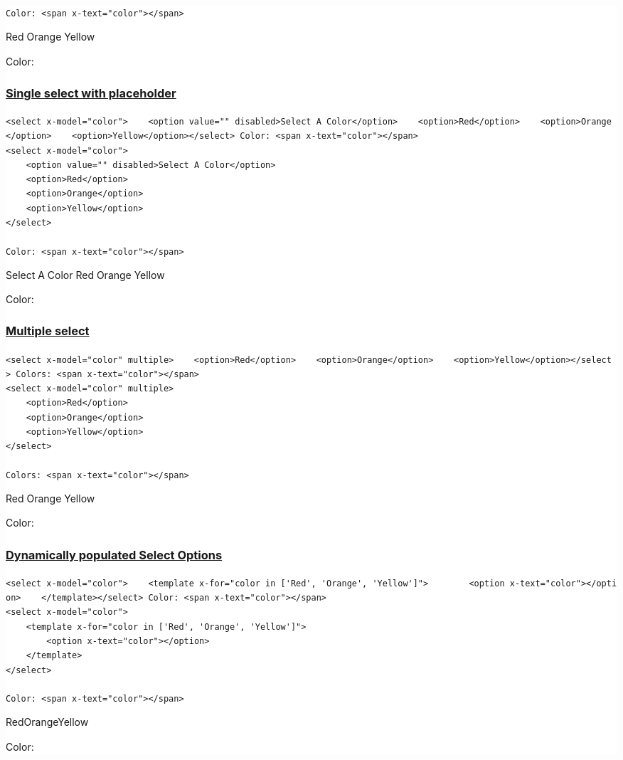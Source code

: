     Color: <span x-text="color"></span>

Red Orange Yellow

Color:

### [Single select with placeholder](#single-select-with-placeholder)

    <select x-model="color">    <option value="" disabled>Select A Color</option>    <option>Red</option>    <option>Orange</option>    <option>Yellow</option></select> Color: <span x-text="color"></span>
    <select x-model="color">
        <option value="" disabled>Select A Color</option>
        <option>Red</option>
        <option>Orange</option>
        <option>Yellow</option>
    </select>
    
    Color: <span x-text="color"></span>

Select A Color Red Orange Yellow

Color:

### [Multiple select](#multiple-select)

    <select x-model="color" multiple>    <option>Red</option>    <option>Orange</option>    <option>Yellow</option></select> Colors: <span x-text="color"></span>
    <select x-model="color" multiple>
        <option>Red</option>
        <option>Orange</option>
        <option>Yellow</option>
    </select>
    
    Colors: <span x-text="color"></span>

Red Orange Yellow

Color:

### [Dynamically populated Select Options](#dynamically-populated-select-options)

    <select x-model="color">    <template x-for="color in ['Red', 'Orange', 'Yellow']">        <option x-text="color"></option>    </template></select> Color: <span x-text="color"></span>
    <select x-model="color">
        <template x-for="color in ['Red', 'Orange', 'Yellow']">
            <option x-text="color"></option>
        </template>
    </select>
    
    Color: <span x-text="color"></span>

RedOrangeYellow

Color:
